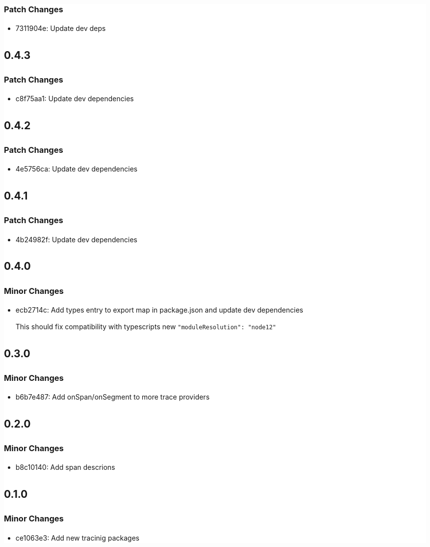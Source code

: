 ### Patch Changes

- 7311904e: Update dev deps

## 0.4.3

### Patch Changes

- c8f75aa1: Update dev dependencies

## 0.4.2

### Patch Changes

- 4e5756ca: Update dev dependencies

## 0.4.1

### Patch Changes

- 4b24982f: Update dev dependencies

## 0.4.0

### Minor Changes

- ecb2714c: Add types entry to export map in package.json and update dev dependencies

  This should fix compatibility with typescripts new `"moduleResolution": "node12"`

## 0.3.0

### Minor Changes

- b6b7e487: Add onSpan/onSegment to more trace providers

## 0.2.0

### Minor Changes

- b8c10140: Add span descrions

## 0.1.0

### Minor Changes

- ce1063e3: Add new tracinig packages
